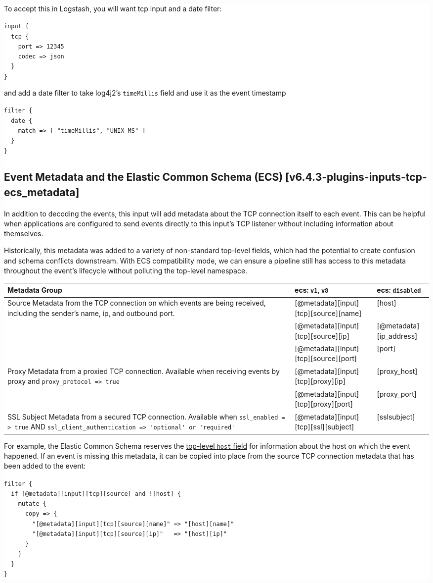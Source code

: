 To accept this in Logstash, you will want tcp input and a date filter:

```
input {
  tcp {
    port => 12345
    codec => json
  }
}
```

and add a date filter to take log4j2’s `timeMillis` field and use it as the event timestamp

```
filter {
  date {
    match => [ "timeMillis", "UNIX_MS" ]
  }
}
```

## Event Metadata and the Elastic Common Schema (ECS) [v6.4.3-plugins-inputs-tcp-ecs_metadata]

In addition to decoding the events, this input will add metadata about the TCP connection itself to each event. This can be helpful when applications are configured to send events directly to this input’s TCP listener without including information about themselves.

Historically, this metadata was added to a variety of non-standard top-level fields, which had the potential to create confusion and schema conflicts downstream. With ECS compatibility mode, we can ensure a pipeline still has access to this metadata throughout the event’s lifecycle without polluting the top-level namespace.

| Metadata Group | ecs: `v1`, `v8` | ecs: `disabled` |
| :- | :- | :- |
| Source Metadata from the TCP connection on which events are being received, including the sender’s name, ip, and outbound port. | \[@metadata]\[input]\[tcp]\[source]\[name] | \[host] |
| | \[@metadata]\[input]\[tcp]\[source]\[ip] | \[@metadata]\[ip\_address] |
| | \[@metadata]\[input]\[tcp]\[source]\[port] | \[port] |
| Proxy Metadata from a proxied TCP connection. Available when receiving events by proxy and `proxy_protocol => true` | \[@metadata]\[input]\[tcp]\[proxy]\[ip] | \[proxy\_host] |
| | \[@metadata]\[input]\[tcp]\[proxy]\[port] | \[proxy\_port] |
| SSL Subject Metadata from a secured TCP connection. Available when `ssl_enabled => true` AND `ssl_client_authentication => 'optional' or 'required'` | \[@metadata]\[input]\[tcp]\[ssl]\[subject] | \[sslsubject] |

For example, the Elastic Common Schema reserves the [top-level `host` field](https://www.elastic.co/guide/en/ecs/current/ecs-host.html) for information about the host on which the event happened. If an event is missing this metadata, it can be copied into place from the source TCP connection metadata that has been added to the event:

```
filter {
  if [@metadata][input][tcp][source] and ![host] {
    mutate {
      copy => {
        "[@metadata][input][tcp][source][name]" => "[host][name]"
        "[@metadata][input][tcp][source][ip]"   => "[host][ip]"
      }
    }
  }
}
```

